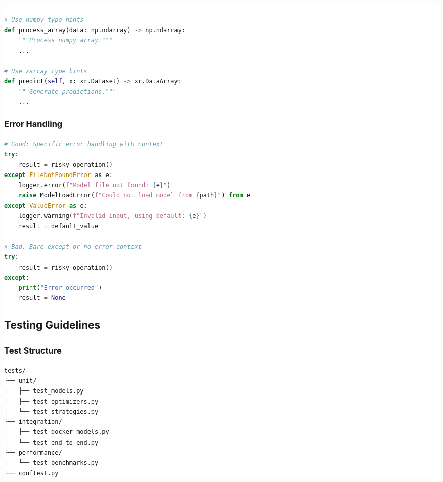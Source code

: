 ```python

# Use numpy type hints
def process_array(data: np.ndarray) -> np.ndarray:
    """Process numpy array."""
    ...

# Use xarray type hints
def predict(self, x: xr.Dataset) -> xr.DataArray:
    """Generate predictions."""
    ...
```

### Error Handling

```python
# Good: Specific error handling with context
try:
    result = risky_operation()
except FileNotFoundError as e:
    logger.error(f"Model file not found: {e}")
    raise ModelLoadError(f"Could not load model from {path}") from e
except ValueError as e:
    logger.warning(f"Invalid input, using default: {e}")
    result = default_value

# Bad: Bare except or no error context
try:
    result = risky_operation()
except:
    print("Error occurred")
    result = None
```

## Testing Guidelines

### Test Structure

```
tests/
├── unit/
│   ├── test_models.py
│   ├── test_optimizers.py
│   └── test_strategies.py
├── integration/
│   ├── test_docker_models.py
│   └── test_end_to_end.py
├── performance/
│   └── test_benchmarks.py
└── conftest.py
```
